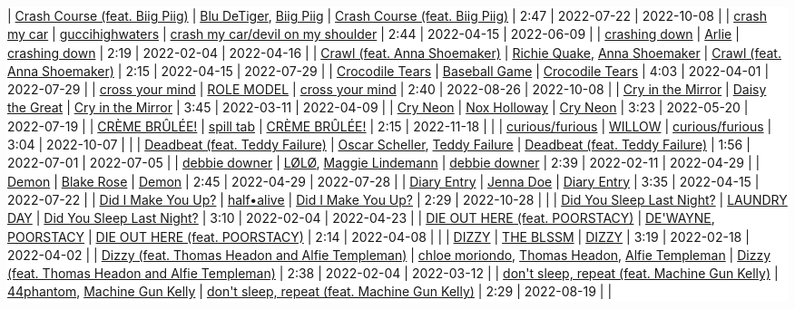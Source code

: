 | [Crash Course \(feat\. Biig Piig\)](https://open.spotify.com/track/75xEZnNXRr4G2kZ15fREXo) | [Blu DeTiger](https://open.spotify.com/artist/5NyCIBCeU080ynEj33S4hC), [Biig Piig](https://open.spotify.com/artist/4GoD5FJCgC0lbzde7ly44M) | [Crash Course \(feat\. Biig Piig\)](https://open.spotify.com/album/0IlNWIAHo25nBG3tb1xSHQ) | 2:47 | 2022-07-22 | 2022-10-08 |
| [crash my car](https://open.spotify.com/track/4Rrl4ep3FRVuF2OZ40LQl6) | [guccihighwaters](https://open.spotify.com/artist/7EIOmfcBRSR63ZaUptkD09) | [crash my car/devil on my shoulder](https://open.spotify.com/album/0QjEeDfF38YVsbb9Bv92NC) | 2:44 | 2022-04-15 | 2022-06-09 |
| [crashing down](https://open.spotify.com/track/120gZpbcyjQZ7KNKJxZXnx) | [Arlie](https://open.spotify.com/artist/6Bllzm0olEwqGwPujaLiuA) | [crashing down](https://open.spotify.com/album/4JHJFHkQfDDimJ8TJamEXf) | 2:19 | 2022-02-04 | 2022-04-16 |
| [Crawl \(feat\. Anna Shoemaker\)](https://open.spotify.com/track/2tyh6kMjnlUsAfyvrYwIDE) | [Richie Quake](https://open.spotify.com/artist/5RmZclxIWvmctw5DNBJyo6), [Anna Shoemaker](https://open.spotify.com/artist/3STjhKc10jr3X60mDRpHV4) | [Crawl \(feat\. Anna Shoemaker\)](https://open.spotify.com/album/09X44dWv4yXjDk7c0EvoPS) | 2:15 | 2022-04-15 | 2022-07-29 |
| [Crocodile Tears](https://open.spotify.com/track/1Ogx9hdaApNyMTDLIYLh4L) | [Baseball Game](https://open.spotify.com/artist/1z94OBX5O0uAp1Uz6viKxK) | [Crocodile Tears](https://open.spotify.com/album/50z98bFMiIfpH5ZoTfhTTG) | 4:03 | 2022-04-01 | 2022-07-29 |
| [cross your mind](https://open.spotify.com/track/09gqiE8sqspbkfdr2x0CBs) | [ROLE MODEL](https://open.spotify.com/artist/1dy5WNgIKQU6ezkpZs4y8z) | [cross your mind](https://open.spotify.com/album/0Fbrqq0fBxXMgavgOfsG37) | 2:40 | 2022-08-26 | 2022-10-08 |
| [Cry in the Mirror](https://open.spotify.com/track/4cL8QGCssHgLZPW3QmKuT6) | [Daisy the Great](https://open.spotify.com/artist/0SrIPejckovMwhrN3MZFPB) | [Cry in the Mirror](https://open.spotify.com/album/00GclxcCqONAQMm39T3Ir0) | 3:45 | 2022-03-11 | 2022-04-09 |
| [Cry Neon](https://open.spotify.com/track/3kpZ8rSJNbykRYorGiDXsG) | [Nox Holloway](https://open.spotify.com/artist/5f7qMHuc0PN9XOIMbejFlj) | [Cry Neon](https://open.spotify.com/album/4u3ZE0EQkAKptJIp4L5XaV) | 3:23 | 2022-05-20 | 2022-07-19 |
| [CRÈME BRÛLÉE!](https://open.spotify.com/track/0vG00tUzNqeQ4Yt2y5Bcyb) | [spill tab](https://open.spotify.com/artist/3qqkHeEhezlIaNj1vFYH2r) | [CRÈME BRÛLÉE!](https://open.spotify.com/album/58eBBZo09rnbbhX03ggp9c) | 2:15 | 2022-11-18 |  |
| [curious/furious](https://open.spotify.com/track/27dTFzAAiUrJ2C2hxRcCd5) | [WILLOW](https://open.spotify.com/artist/3rWZHrfrsPBxVy692yAIxF) | [curious/furious](https://open.spotify.com/album/5hlxPdHRPznZIxBna01A9Z) | 3:04 | 2022-10-07 |  |
| [Deadbeat \(feat\. Teddy Failure\)](https://open.spotify.com/track/7DmzMHbyO4EwP9OIULiFP9) | [Oscar Scheller](https://open.spotify.com/artist/6BToM88XrzNI6VL5GxazUq), [Teddy Failure](https://open.spotify.com/artist/6nmR8KccL37IGwr2uMxpR2) | [Deadbeat \(feat\. Teddy Failure\)](https://open.spotify.com/album/2DfN0hg9I3shFHJXoU7EYN) | 1:56 | 2022-07-01 | 2022-07-05 |
| [debbie downer](https://open.spotify.com/track/6VTzauIrG2hjKtKFYFJfMT) | [LØLØ](https://open.spotify.com/artist/5MjcGshMggPgIHinIUDaX0), [Maggie Lindemann](https://open.spotify.com/artist/0uGk2czvcpWQA383Im6ajf) | [debbie downer](https://open.spotify.com/album/4jxtbLNDuxXJwXk8D9EhS6) | 2:39 | 2022-02-11 | 2022-04-29 |
| [Demon](https://open.spotify.com/track/2LnQSUceWUnowlkQTfOMVy) | [Blake Rose](https://open.spotify.com/artist/7wLyGTO9vUS7ndlq4BvBGe) | [Demon](https://open.spotify.com/album/7fpY1iDm5Ow3r1YE8eqy7R) | 2:45 | 2022-04-29 | 2022-07-28 |
| [Diary Entry](https://open.spotify.com/track/1nrYyJjjY74BS8w40vVQmF) | [Jenna Doe](https://open.spotify.com/artist/537KNo7PHzbkHiv5SGQ0eT) | [Diary Entry](https://open.spotify.com/album/5spyMJk3tjLaMb0IamqZLs) | 3:35 | 2022-04-15 | 2022-07-22 |
| [Did I Make You Up?](https://open.spotify.com/track/4RE7fFJNIZiO9ngs883gFG) | [half•alive](https://open.spotify.com/artist/7sOR7gk6XUlGnxj3p9F54k) | [Did I Make You Up?](https://open.spotify.com/album/5BFctZsAHYCWm2QOF3GRHc) | 2:29 | 2022-10-28 |  |
| [Did You Sleep Last Night?](https://open.spotify.com/track/3mOf4VKJR7S8fHXlMakRK1) | [LAUNDRY DAY](https://open.spotify.com/artist/0SwK6bwzmGkViNoxSbJ5Mk) | [Did You Sleep Last Night?](https://open.spotify.com/album/0neb8SNbZDXNUT6wHdDv68) | 3:10 | 2022-02-04 | 2022-04-23 |
| [DIE OUT HERE \(feat\. POORSTACY\)](https://open.spotify.com/track/3PqpLZTiiwJjYD1uSvQoCC) | [DE'WAYNE](https://open.spotify.com/artist/4lpKeKXJYkglSWyEmnOF7O), [POORSTACY](https://open.spotify.com/artist/7vSY9HEreOqb1Llar3UC38) | [DIE OUT HERE \(feat\. POORSTACY\)](https://open.spotify.com/album/4agLeYDJ434nJLLvM4uJWJ) | 2:14 | 2022-04-08 |  |
| [DIZZY](https://open.spotify.com/track/5c0WB921PDc4s4EpthSDJo) | [THE BLSSM](https://open.spotify.com/artist/7lq7hz0Z6rG6v9zbJRRn4K) | [DIZZY](https://open.spotify.com/album/7lFMvbDwtUZhLhVJyUu8tB) | 3:19 | 2022-02-18 | 2022-04-02 |
| [Dizzy \(feat\. Thomas Headon and Alfie Templeman\)](https://open.spotify.com/track/3Gplr4iOpewQ9ynbZujzlu) | [chloe moriondo](https://open.spotify.com/artist/3P4vW5tzQvmuoNaFQqzy9q), [Thomas Headon](https://open.spotify.com/artist/0dn62y7ayEAxcIcMcBWXIE), [Alfie Templeman](https://open.spotify.com/artist/6QzMY3tnu0m56eKUnr4uCF) | [Dizzy \(feat\. Thomas Headon and Alfie Templeman\)](https://open.spotify.com/album/12W0CN6ybPdK5ZeHnff5k4) | 2:38 | 2022-02-04 | 2022-03-12 |
| [don't sleep, repeat \(feat\. Machine Gun Kelly\)](https://open.spotify.com/track/2qtqIinDwJQzsUofMtkH0D) | [44phantom](https://open.spotify.com/artist/1vwwjIPFeYoRfAUCqqO6cZ), [Machine Gun Kelly](https://open.spotify.com/artist/6TIYQ3jFPwQSRmorSezPxX) | [don't sleep, repeat \(feat\. Machine Gun Kelly\)](https://open.spotify.com/album/4QI0QDu2k1PpD4432zbNHK) | 2:29 | 2022-08-19 |  |